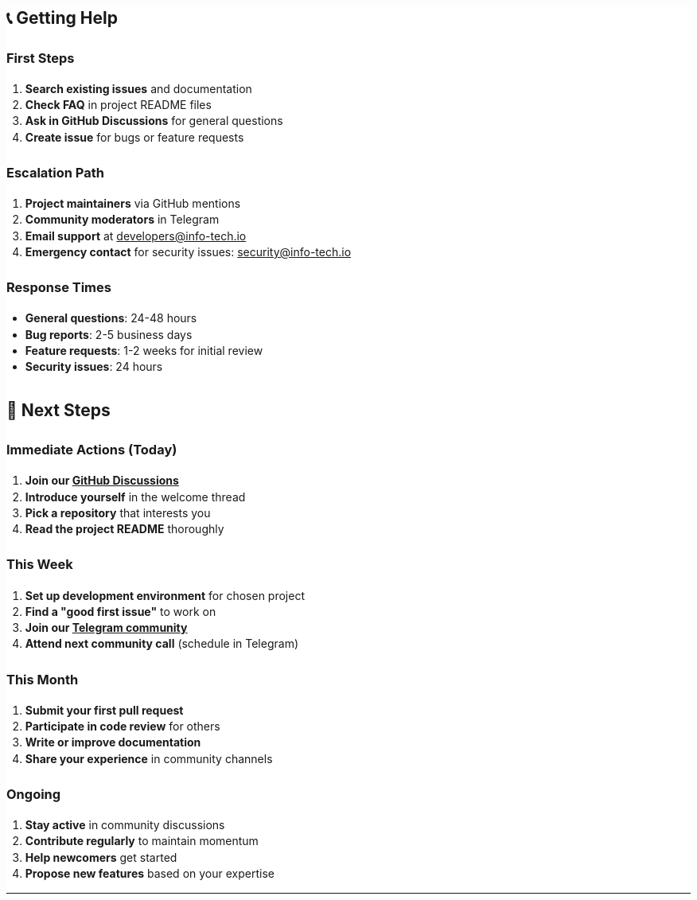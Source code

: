 ## 📞 Getting Help

### First Steps
1. **Search existing issues** and documentation
2. **Check FAQ** in project README files
3. **Ask in GitHub Discussions** for general questions
4. **Create issue** for bugs or feature requests

### Escalation Path
1. **Project maintainers** via GitHub mentions
2. **Community moderators** in Telegram
3. **Email support** at developers@info-tech.io
4. **Emergency contact** for security issues: security@info-tech.io

### Response Times
- **General questions**: 24-48 hours
- **Bug reports**: 2-5 business days
- **Feature requests**: 1-2 weeks for initial review
- **Security issues**: 24 hours

## 🎯 Next Steps

### Immediate Actions (Today)
1. **Join our [GitHub Discussions](https://github.com/orgs/info-tech-io/discussions)**
2. **Introduce yourself** in the welcome thread
3. **Pick a repository** that interests you
4. **Read the project README** thoroughly

### This Week
1. **Set up development environment** for chosen project
2. **Find a "good first issue"** to work on
3. **Join our [Telegram community](https://t.me/infotecha_ru)**
4. **Attend next community call** (schedule in Telegram)

### This Month
1. **Submit your first pull request**
2. **Participate in code review** for others
3. **Write or improve documentation**
4. **Share your experience** in community channels

### Ongoing
1. **Stay active** in community discussions
2. **Contribute regularly** to maintain momentum
3. **Help newcomers** get started
4. **Propose new features** based on your expertise

---
